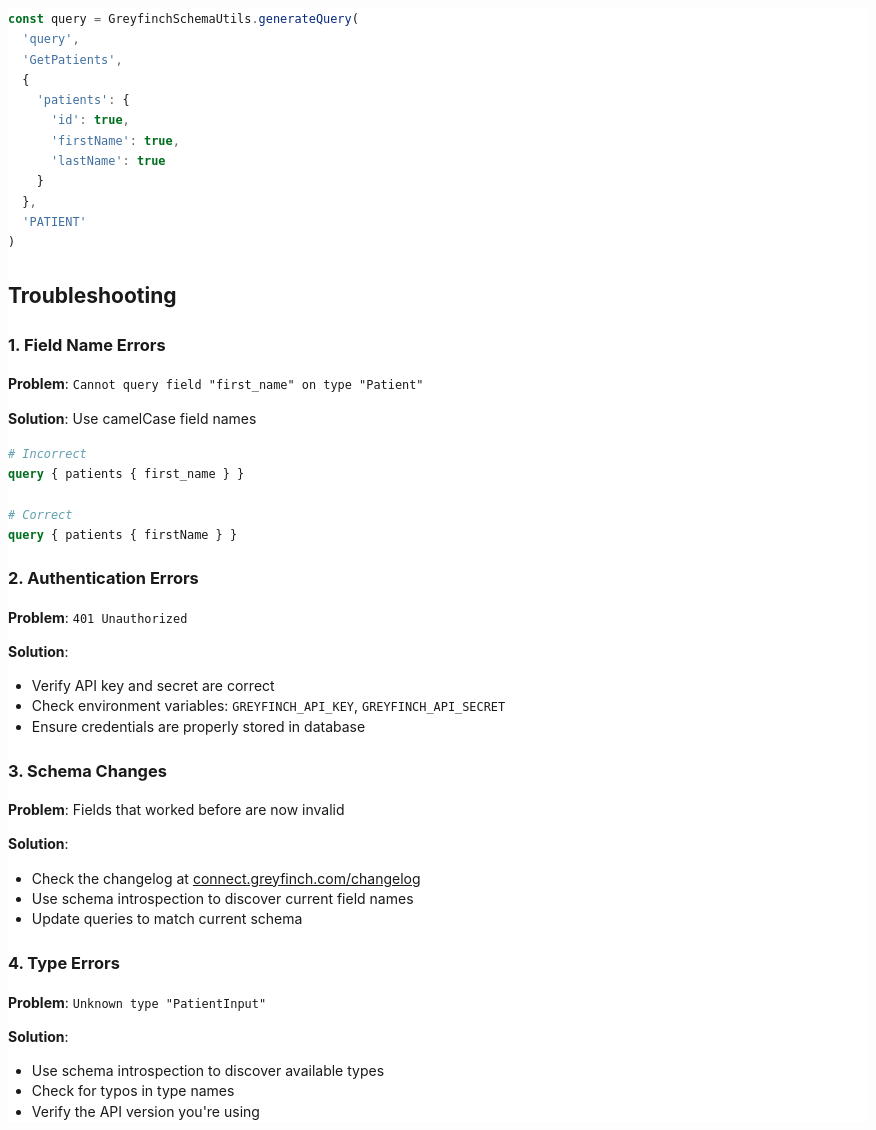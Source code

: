 ```typescript
const query = GreyfinchSchemaUtils.generateQuery(
  'query',
  'GetPatients',
  {
    'patients': {
      'id': true,
      'firstName': true,
      'lastName': true
    }
  },
  'PATIENT'
)
```

## Troubleshooting

### 1. Field Name Errors

**Problem**: `Cannot query field "first_name" on type "Patient"`

**Solution**: Use camelCase field names
```graphql
# Incorrect
query { patients { first_name } }

# Correct
query { patients { firstName } }
```

### 2. Authentication Errors

**Problem**: `401 Unauthorized`

**Solution**: 
- Verify API key and secret are correct
- Check environment variables: `GREYFINCH_API_KEY`, `GREYFINCH_API_SECRET`
- Ensure credentials are properly stored in database

### 3. Schema Changes

**Problem**: Fields that worked before are now invalid

**Solution**: 
- Check the changelog at [connect.greyfinch.com/changelog](https://connect.greyfinch.com/changelog)
- Use schema introspection to discover current field names
- Update queries to match current schema

### 4. Type Errors

**Problem**: `Unknown type "PatientInput"`

**Solution**:
- Use schema introspection to discover available types
- Check for typos in type names
- Verify the API version you're using
